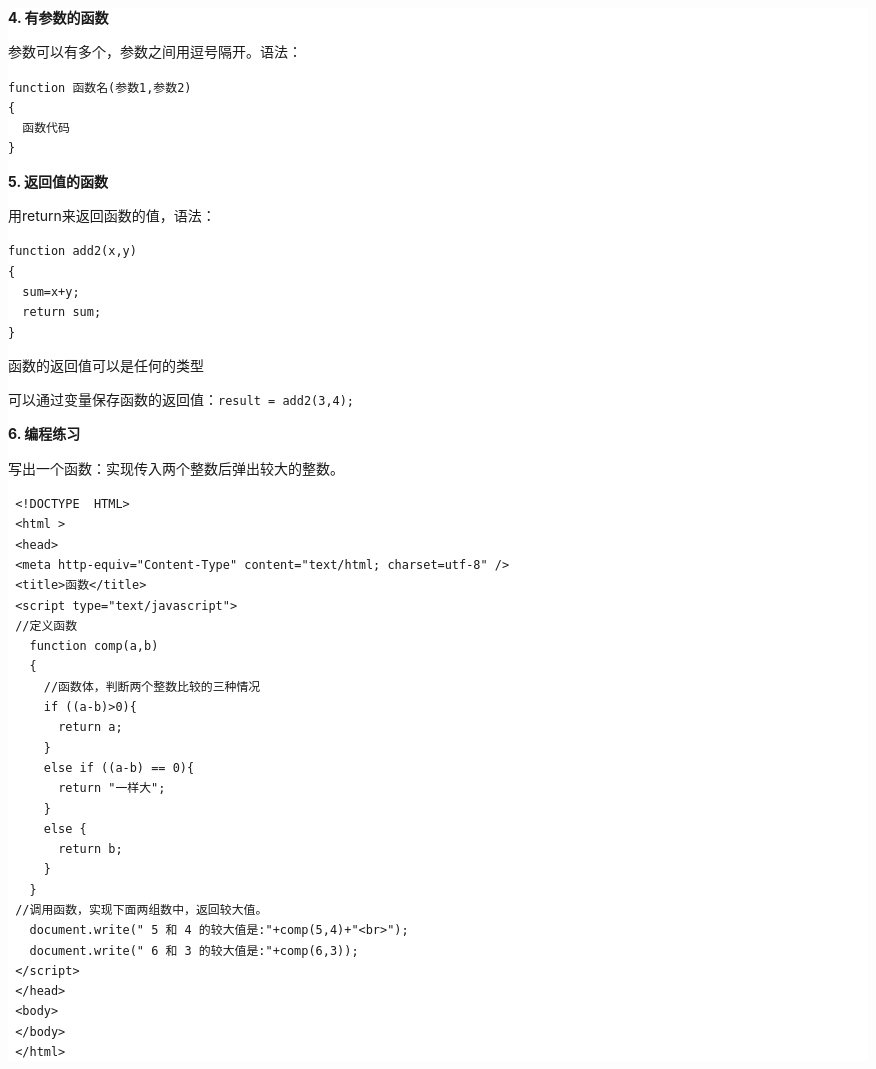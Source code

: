 **4. 有参数的函数**

参数可以有多个，参数之间用逗号隔开。语法：

```
function 函数名(参数1,参数2)
{
  函数代码
}
```

**5. 返回值的函数**

用return来返回函数的值，语法：

```
function add2(x,y)
{
  sum=x+y;
  return sum;
}
```

函数的返回值可以是任何的类型

可以通过变量保存函数的返回值：`result = add2(3,4);`

**6. 编程练习**

写出一个函数：实现传入两个整数后弹出较大的整数。

```
 <!DOCTYPE  HTML>
 <html >
 <head>
 <meta http-equiv="Content-Type" content="text/html; charset=utf-8" />
 <title>函数</title>
 <script type="text/javascript">
 //定义函数
   function comp(a,b)
   {
     //函数体，判断两个整数比较的三种情况
     if ((a-b)>0){
       return a;
     }
     else if ((a-b) == 0){
       return "一样大";
     }
     else {
       return b;
     }
   } 
 //调用函数，实现下面两组数中，返回较大值。
   document.write(" 5 和 4 的较大值是:"+comp(5,4)+"<br>");
   document.write(" 6 和 3 的较大值是:"+comp(6,3)); 
 </script>
 </head>
 <body>
 </body>
 </html>
```
